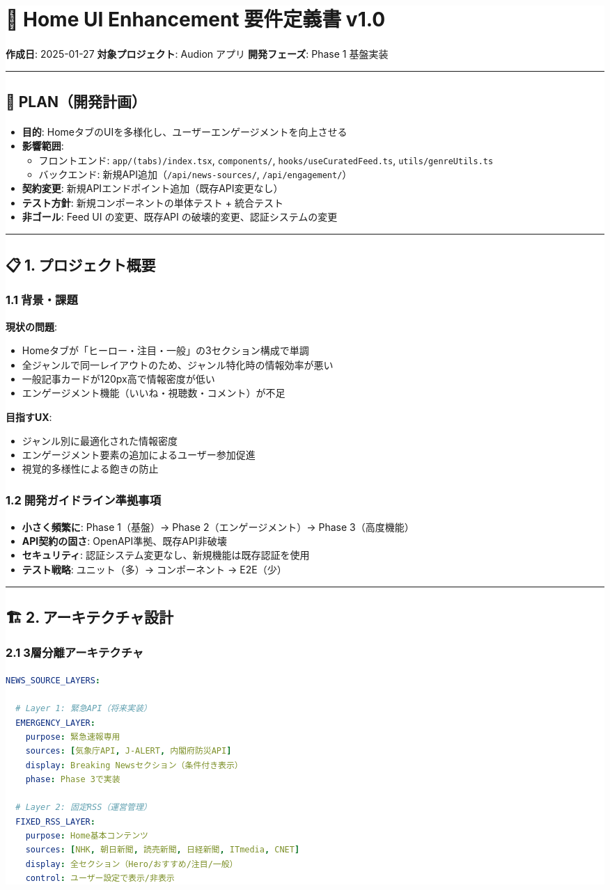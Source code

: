 # 📱 Home UI Enhancement 要件定義書 v1.0

**作成日**: 2025-01-27
**対象プロジェクト**: Audion アプリ
**開発フェーズ**: Phase 1 基盤実装

---

## 🎯 PLAN（開発計画）

- **目的**: HomeタブのUIを多様化し、ユーザーエンゲージメントを向上させる
- **影響範囲**:
  - フロントエンド: `app/(tabs)/index.tsx`, `components/`, `hooks/useCuratedFeed.ts`, `utils/genreUtils.ts`
  - バックエンド: 新規API追加（`/api/news-sources/`, `/api/engagement/`）
- **契約変更**: 新規APIエンドポイント追加（既存API変更なし）
- **テスト方針**: 新規コンポーネントの単体テスト + 統合テスト
- **非ゴール**: Feed UI の変更、既存API の破壊的変更、認証システムの変更

---

## 📋 1. プロジェクト概要

### 1.1 背景・課題
**現状の問題**:
- Homeタブが「ヒーロー・注目・一般」の3セクション構成で単調
- 全ジャンルで同一レイアウトのため、ジャンル特化時の情報効率が悪い
- 一般記事カードが120px高で情報密度が低い
- エンゲージメント機能（いいね・視聴数・コメント）が不足

**目指すUX**:
- ジャンル別に最適化された情報密度
- エンゲージメント要素の追加によるユーザー参加促進
- 視覚的多様性による飽きの防止

### 1.2 開発ガイドライン準拠事項
- **小さく頻繁に**: Phase 1（基盤）→ Phase 2（エンゲージメント）→ Phase 3（高度機能）
- **API契約の固さ**: OpenAPI準拠、既存API非破壊
- **セキュリティ**: 認証システム変更なし、新規機能は既存認証を使用
- **テスト戦略**: ユニット（多）→ コンポーネント → E2E（少）

---

## 🏗️ 2. アーキテクチャ設計

### 2.1 3層分離アーキテクチャ

```yaml
NEWS_SOURCE_LAYERS:

  # Layer 1: 緊急API（将来実装）
  EMERGENCY_LAYER:
    purpose: 緊急速報専用
    sources: [気象庁API, J-ALERT, 内閣府防災API]
    display: Breaking Newsセクション（条件付き表示）
    phase: Phase 3で実装

  # Layer 2: 固定RSS（運営管理）
  FIXED_RSS_LAYER:
    purpose: Home基本コンテンツ
    sources: [NHK, 朝日新聞, 読売新聞, 日経新聞, ITmedia, CNET]
    display: 全セクション（Hero/おすすめ/注目/一般）
    control: ユーザー設定で表示/非表示
```